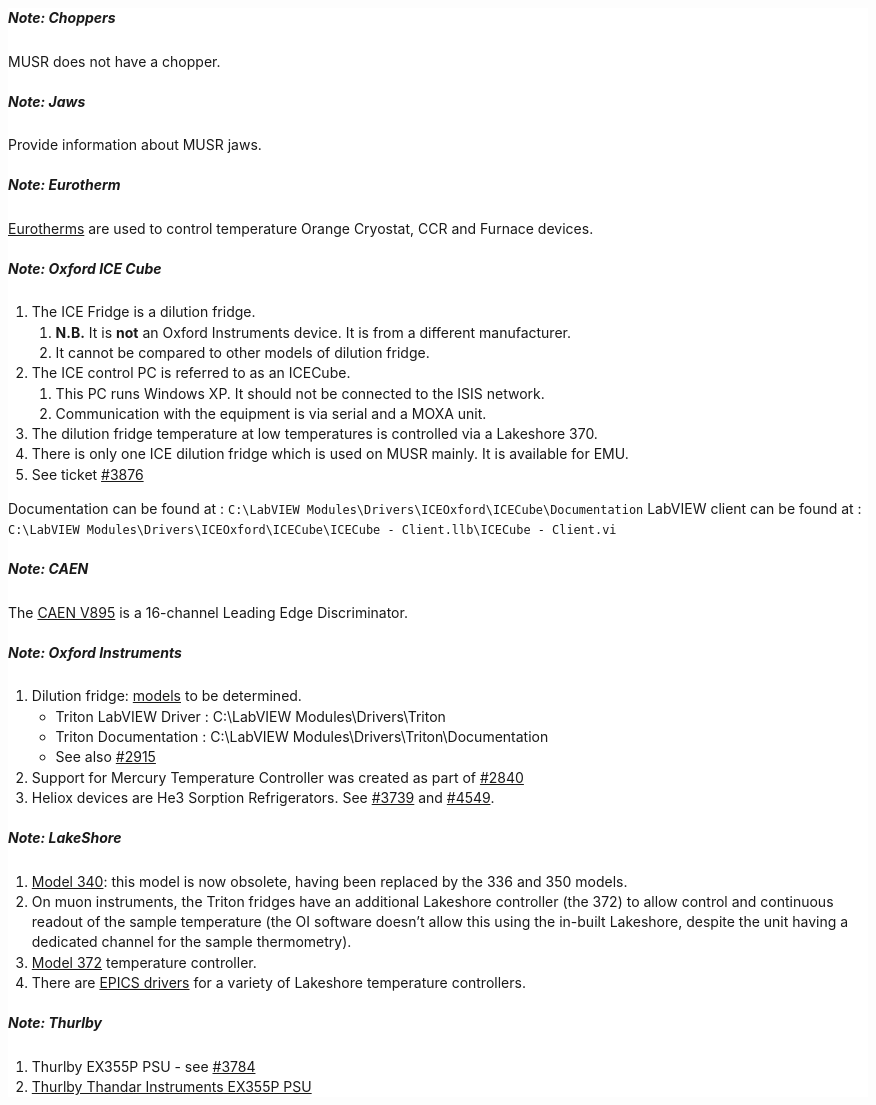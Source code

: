 ##### Note: Choppers #####
MUSR does not have a chopper.

##### Note: Jaws #####
Provide information about MUSR jaws.

##### Note: Eurotherm #####
[Eurotherms](http://www.facilities.rl.ac.uk/isis/computing/ICPdiscussions/MUSR/EMU_Eurotherms.jpg) are used to control temperature Orange Cryostat, CCR and Furnace devices.

##### Note: Oxford ICE Cube #####
1. The ICE Fridge is a dilution fridge.  
   1. **N.B.** It is **not** an Oxford Instruments device.  It is from a different manufacturer.  
   1. It cannot be compared to other models of dilution fridge.
1. The ICE control PC is referred to as an ICECube.
   1. This PC runs Windows XP.  It should not be connected to the ISIS network. 
   1. Communication with the equipment is via serial and a MOXA unit.
1. The dilution fridge temperature at low temperatures is controlled via a Lakeshore 370.
1. There is only one ICE dilution fridge which is used on MUSR mainly. It is available for EMU.
1. See ticket [#3876](https://github.com/ISISComputingGroup/IBEX/issues/3876)

Documentation can be found at : `C:\LabVIEW Modules\Drivers\ICEOxford\ICECube\Documentation`
LabVIEW client can be found at : `C:\LabVIEW Modules\Drivers\ICEOxford\ICECube\ICECube - Client.llb\ICECube - Client.vi`

##### Note: CAEN #####
The [CAEN V895](http://www.caen.it/csite/CaenProd.jsp?parent=11&idmod=49) is a 16-channel Leading Edge Discriminator.

##### Note: Oxford Instruments #####
1. Dilution fridge: [models](https://www.isis.stfc.ac.uk/Pages/Dilution-Refrigerators.aspx) to be determined.
   * Triton LabVIEW Driver : C:\LabVIEW Modules\Drivers\Triton
   * Triton Documentation : C:\LabVIEW Modules\Drivers\Triton\Documentation
   * See also [#2915](https://github.com/ISISComputingGroup/IBEX/issues/2915)
1. Support for Mercury Temperature Controller was created as part of [#2840](https://github.com/ISISComputingGroup/IBEX/issues/2840)
1. Heliox devices are He3 Sorption Refrigerators.  See [#3739](https://github.com/ISISComputingGroup/IBEX/issues/3739) and [#4549](https://github.com/ISISComputingGroup/IBEX/issues/4549).

##### Note: LakeShore #####
1. [Model 340](http://www.lakeshore.com/products/Cryogenic-Temperature-Controllers/Model-340/Pages/Overview.aspx): this model is now obsolete, having been replaced by the 336 and 350 models.
1. On muon instruments, the Triton fridges have an additional Lakeshore controller (the 372) to allow control and continuous readout of the sample temperature (the OI software doesn’t allow this using the in-built Lakeshore, despite the unit having a dedicated channel for the sample thermometry). 
1. [Model 372](https://www.lakeshore.com/products/categories/overview/temperature-products/ac-resistance-bridges/model-372-ac-resistance-bridge-temperature-controller) temperature controller.
1. There are [EPICS drivers](https://epics-controls.org/resources-and-support/modules/hardware-support/) for a variety of Lakeshore temperature controllers.

##### Note: Thurlby #####
1. Thurlby EX355P PSU - see [#3784](https://github.com/ISISComputingGroup/IBEX/issues/3784)
1. [Thurlby Thandar Instruments EX355P PSU](https://www.aimtti.com/product-category/dc-power-supplies/aim-ex-rseries)
